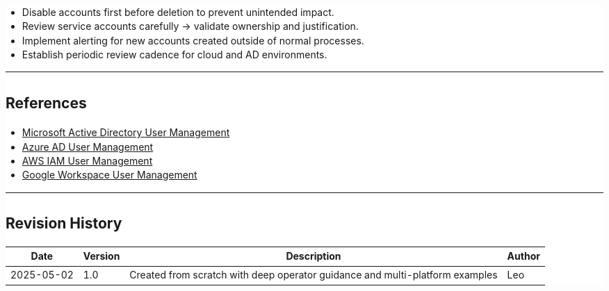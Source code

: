 - Disable accounts first before deletion to prevent unintended impact.
- Review service accounts carefully → validate ownership and justification.
- Implement alerting for new accounts created outside of normal processes.
- Establish periodic review cadence for cloud and AD environments.

---

## References

- [Microsoft Active Directory User Management](https://learn.microsoft.com/en-us/windows-server/identity/ad-ds/manage/component-updates/user-management)
- [Azure AD User Management](https://learn.microsoft.com/en-us/azure/active-directory/fundamentals/add-users-azure-active-directory)
- [AWS IAM User Management](https://docs.aws.amazon.com/IAM/latest/UserGuide/id_users_manage.html)
- [Google Workspace User Management](https://support.google.com/a/answer/33314?hl=en)

---

## Revision History

| Date | Version | Description | Author |
|------|---------|-------------|--------|
| 2025-05-02 | 1.0 | Created from scratch with deep operator guidance and multi-platform examples | Leo |
